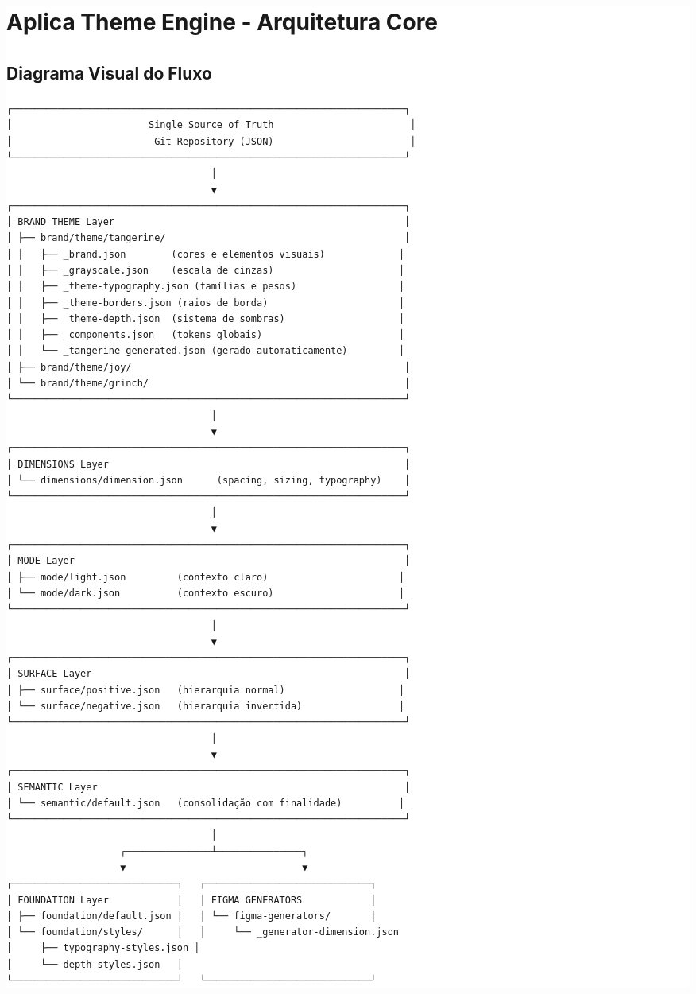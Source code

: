# Aplica Theme Engine - Arquitetura Core

## Diagrama Visual do Fluxo

```
┌─────────────────────────────────────────────────────────────────────┐
│                        Single Source of Truth                        │
│                         Git Repository (JSON)                        │
└─────────────────────────────────────────────────────────────────────┘
                                    │
                                    ▼
┌─────────────────────────────────────────────────────────────────────┐
│ BRAND THEME Layer                                                   │
│ ├── brand/theme/tangerine/                                          │
│ │   ├── _brand.json        (cores e elementos visuais)             │
│ │   ├── _grayscale.json    (escala de cinzas)                      │
│ │   ├── _theme-typography.json (famílias e pesos)                  │
│ │   ├── _theme-borders.json (raios de borda)                       │
│ │   ├── _theme-depth.json  (sistema de sombras)                    │
│ │   ├── _components.json   (tokens globais)                        │
│ │   └── _tangerine-generated.json (gerado automaticamente)         │
│ ├── brand/theme/joy/                                                │
│ └── brand/theme/grinch/                                             │
└─────────────────────────────────────────────────────────────────────┘
                                    │
                                    ▼
┌─────────────────────────────────────────────────────────────────────┐
│ DIMENSIONS Layer                                                    │
│ └── dimensions/dimension.json      (spacing, sizing, typography)    │
└─────────────────────────────────────────────────────────────────────┘
                                    │
                                    ▼
┌─────────────────────────────────────────────────────────────────────┐
│ MODE Layer                                                          │
│ ├── mode/light.json         (contexto claro)                       │
│ └── mode/dark.json          (contexto escuro)                      │
└─────────────────────────────────────────────────────────────────────┘
                                    │
                                    ▼
┌─────────────────────────────────────────────────────────────────────┐
│ SURFACE Layer                                                       │
│ ├── surface/positive.json   (hierarquia normal)                    │
│ └── surface/negative.json   (hierarquia invertida)                 │
└─────────────────────────────────────────────────────────────────────┘
                                    │
                                    ▼
┌─────────────────────────────────────────────────────────────────────┐
│ SEMANTIC Layer                                                      │
│ └── semantic/default.json   (consolidação com finalidade)          │
└─────────────────────────────────────────────────────────────────────┘
                                    │
                    ┌───────────────┴───────────────┐
                    ▼                               ▼
┌─────────────────────────────┐   ┌─────────────────────────────┐
│ FOUNDATION Layer            │   │ FIGMA GENERATORS            │
│ ├── foundation/default.json │   │ └── figma-generators/       │
│ └── foundation/styles/      │   │     └── _generator-dimension.json
│     ├── typography-styles.json │
│     └── depth-styles.json   │
└─────────────────────────────┘   └─────────────────────────────┘
```
